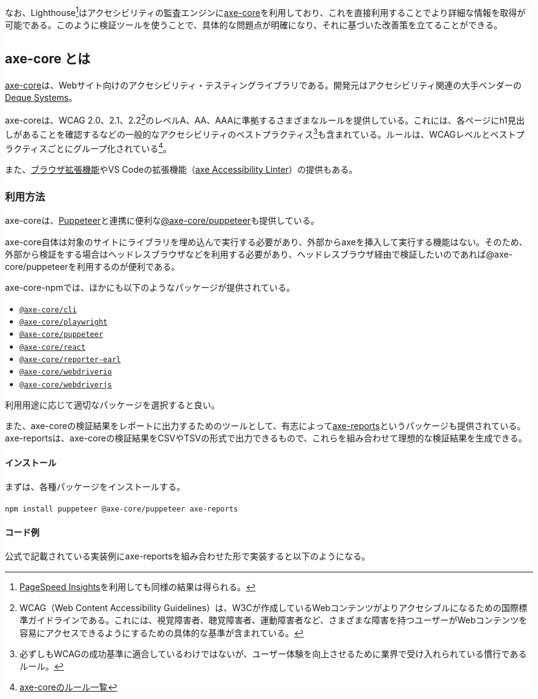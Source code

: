 なお、Lighthouse[^1]はアクセシビリティの監査エンジンに[axe-core](https://github.com/dequelabs/axe-core-npm)を利用しており、これを直接利用することでより詳細な情報を取得が可能である。このように検証ツールを使うことで、具体的な問題点が明確になり、それに基づいた改善策を立てることができる。

[^1]: [PageSpeed Insights](https://pagespeed.web.dev/?hl=ja)を利用しても同様の結果は得られる。

## axe-core とは

[axe-core](https://github.com/dequelabs/axe-core-npm)は、Webサイト向けのアクセシビリティ・テスティングライブラリである。開発元はアクセシビリティ関連の大手ベンダーの[Deque Systems](https://www.deque.com/)。

axe-coreは、WCAG 2.0、2.1、2.2[^2]のレベルA、AA、AAAに準拠するさまざまなルールを提供している。これには、各ページにh1見出しがあることを確認するなどの一般的なアクセシビリティのベストプラクティス[^3]も含まれている。ルールは、WCAGレベルとベストプラクティスごとにグループ化されている[^4]。

[^2]: WCAG（Web Content Accessibility Guidelines）は、W3Cが作成しているWebコンテンツがよりアクセシブルになるための国際標準ガイドラインである。これには、視覚障害者、聴覚障害者、運動障害者など、さまざまな障害を持つユーザーがWebコンテンツを容易にアクセスできるようにするための具体的な基準が含まれている。
[^3]: 必ずしもWCAGの成功基準に適合しているわけではないが、ユーザー体験を向上させるために業界で受け入れられている慣行であるルール。
[^4]: [axe-coreのルール一覧](https://github.com/dequelabs/axe-core/blob/develop/doc/rule-descriptions.md)

また、[ブラウザ拡張機能](https://www.deque.com/axe/browser-extensions/)やVS Codeの拡張機能（[axe Accessibility Linter](https://marketplace.visualstudio.com/items?itemName=deque-systems.vscode-axe-linter)）の提供もある。

### 利用方法

axe-coreは、[Puppeteer](https://pptr.dev/)と連携に便利な[@axe-core/puppeteer](https://www.npmjs.com/package/@axe-core/puppeteer)も提供している。

axe-core自体は対象のサイトにライブラリを埋め込んで実行する必要があり、外部からaxeを挿入して実行する機能はない。そのため、外部から検証をする場合はヘッドレスブラウザなどを利用する必要があり、ヘッドレスブラウザ経由で検証したいのであれば@axe-core/puppeteerを利用するのが便利である。

axe-core-npmでは、ほかにも以下のようなパッケージが提供されている。

- [`@axe-core/cli`](https://github.com/dequelabs/axe-core-npm/blob/develop/packages/cli/README.md)
- [`@axe-core/playwright`](https://github.com/dequelabs/axe-core-npm/blob/develop/packages/playwright/README.md)
- [`@axe-core/puppeteer`](https://github.com/dequelabs/axe-core-npm/blob/develop/packages/puppeteer/README.md)
- [`@axe-core/react`](https://github.com/dequelabs/axe-core-npm/blob/develop/packages/react/README.md)
- [`@axe-core/reporter-earl`](https://github.com/dequelabs/axe-core-npm/blob/develop/packages/reporter-earl/README.md)
- [`@axe-core/webdriverio`](https://github.com/dequelabs/axe-core-npm/blob/develop/packages/webdriverio/README.md)
- [`@axe-core/webdriverjs`](https://github.com/dequelabs/axe-core-npm/blob/develop/packages/webdriverjs/README.md)

利用用途に応じて適切なパッケージを選択すると良い。

また、axe-coreの検証結果をレポートに出力するためのツールとして、有志によって[axe-reports](https://www.npmjs.com/package/axe-reports)というパッケージも提供されている。axe-reportsは、axe-coreの検証結果をCSVやTSVの形式で出力できるもので、これらを組み合わせて理想的な検証結果を生成できる。

#### インストール

まずは、各種パッケージをインストールする。

```bash
npm install puppeteer @axe-core/puppeteer axe-reports
```

#### コード例

公式で記載されている実装例にaxe-reportsを組み合わせた形で実装すると以下のようになる。


[^5]: 「チェックツールで見つけられる問題は、ウェブアクセシビリティの問題の2割から3割程度」といわれている。（[ウェブアクセシビリティ 導入ガイドブック](https://www.digital.go.jp/resources/introduction-to-web-accessibility-guidebook)）